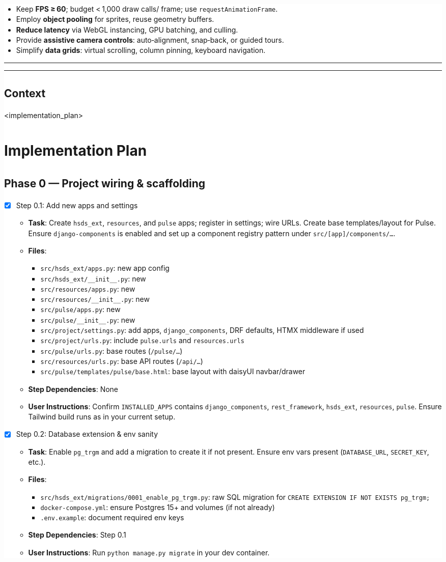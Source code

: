 * Keep **FPS ≥ 60**; budget < 1,000 draw calls/ frame; use `requestAnimationFrame`.
* Employ **object pooling** for sprites, reuse geometry buffers.
* **Reduce latency** via WebGL instancing, GPU batching, and culling.
* Provide **assistive camera controls**: auto‑alignment, snap‑back, or guided tours.
* Simplify **data grids**: virtual scrolling, column pinning, keyboard navigation.

---




---

## **Context**

<implementation_plan>
# Implementation Plan

## Phase 0 — Project wiring & scaffolding

* [x] Step 0.1: Add new apps and settings

  * **Task**: Create `hsds_ext`, `resources`, and `pulse` apps; register in settings; wire URLs. Create base templates/layout for Pulse. Ensure `django-components` is enabled and set up a component registry pattern under `src/[app]/components/…`.
  * **Files**:

    * `src/hsds_ext/apps.py`: new app config
    * `src/hsds_ext/__init__.py`: new
    * `src/resources/apps.py`: new
    * `src/resources/__init__.py`: new
    * `src/pulse/apps.py`: new
    * `src/pulse/__init__.py`: new
    * `src/project/settings.py`: add apps, `django_components`, DRF defaults, HTMX middleware if used
    * `src/project/urls.py`: include `pulse.urls` and `resources.urls`
    * `src/pulse/urls.py`: base routes (`/pulse/…`)
    * `src/resources/urls.py`: base API routes (`/api/…`)
    * `src/pulse/templates/pulse/base.html`: base layout with daisyUI navbar/drawer
  * **Step Dependencies**: None
  * **User Instructions**: Confirm `INSTALLED_APPS` contains `django_components`, `rest_framework`, `hsds_ext`, `resources`, `pulse`. Ensure Tailwind build runs as in your current setup.

* [x] Step 0.2: Database extension & env sanity

  * **Task**: Enable `pg_trgm` and add a migration to create it if not present. Ensure env vars present (`DATABASE_URL`, `SECRET_KEY`, etc.).
  * **Files**:

    * `src/hsds_ext/migrations/0001_enable_pg_trgm.py`: raw SQL migration for `CREATE EXTENSION IF NOT EXISTS pg_trgm;`
    * `docker-compose.yml`: ensure Postgres 15+ and volumes (if not already)
    * `.env.example`: document required env keys
  * **Step Dependencies**: Step 0.1
  * **User Instructions**: Run `python manage.py migrate` in your dev container.
